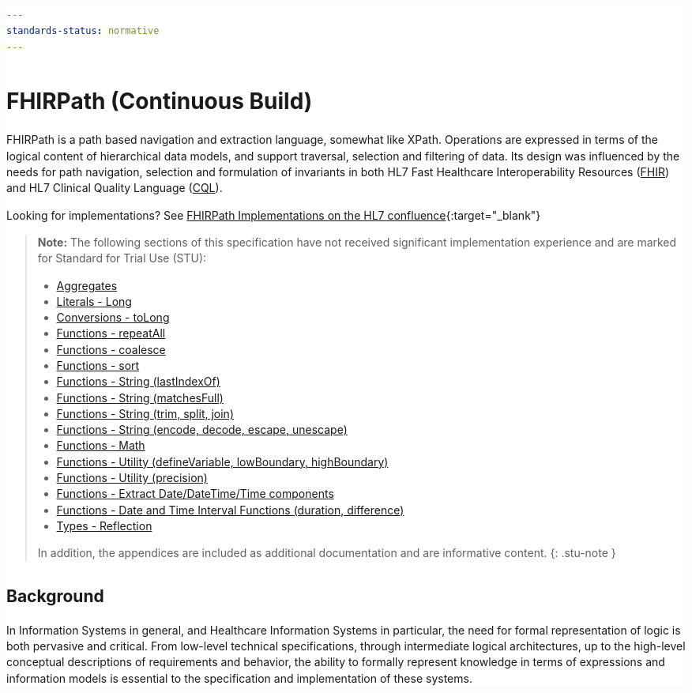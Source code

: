 ```yaml
---
standards-status: normative
---
```


# FHIRPath (Continuous Build)

FHIRPath is a path based navigation and extraction language, somewhat like XPath. Operations are expressed in terms of the logical content of hierarchical data models, and support traversal, selection and filtering of data. Its design was influenced by the needs for path navigation, selection and formulation of invariants in both HL7 Fast Healthcare Interoperability Resources ([FHIR](http://hl7.org/fhir)) and HL7 Clinical Quality Language ([CQL](http://cql.hl7.org/03-developersguide.html#using-fhirpath)).

Looking for implementations? See [FHIRPath Implementations on the HL7 confluence](https://confluence.hl7.org/display/FHIRI/FHIRPath+Implementations){:target="_blank"}


> **Note:** The following sections of this specification have not received significant implementation experience and are marked for Standard for Trial Use (STU):
> 
> * [Aggregates](#aggregates)
> * [Literals - Long](#long)
> * [Conversions - toLong](#tolong--long)
> * [Functions - repeatAll](#repeatallprojection-expression--collection)
> * [Functions - coalesce](#coalesce)
> * [Functions - sort](#sortkeyselector-expression-asc--desc--keyselector-expression-asc--desc---collection)
> * [Functions - String (lastIndexOf)](#lastindexofsubstring--string--integer)
> * [Functions - String (matchesFull)](#matchesfullregex--string--boolean)
> * [Functions - String (trim, split, join)](#trim--string)
> * [Functions - String (encode, decode, escape, unescape)](#additional-string-functions)
> * [Functions - Math](#math)
> * [Functions - Utility (defineVariable, lowBoundary, highBoundary)](#definevariable)
> * [Functions - Utility (precision)](#precision--integer)
> * [Functions - Extract Date/DateTime/Time components](#extract-datedatetimetime-components)
> * [Functions - Date and Time Interval Functions (duration, difference)](#date-and-time-interval-functions)
> * [Types - Reflection](#reflection)
> 
> In addition, the appendices are included as additional documentation and are informative content.
{: .stu-note }


## Background

In Information Systems in general, and Healthcare Information Systems in particular, the need for formal representation of logic is both pervasive and critical. From low-level technical specifications, through intermediate logical architectures, up to the high-level conceptual descriptions of requirements and behavior, the ability to formally represent knowledge in terms of expressions and information models is essential to the specification and implementation of these systems.
